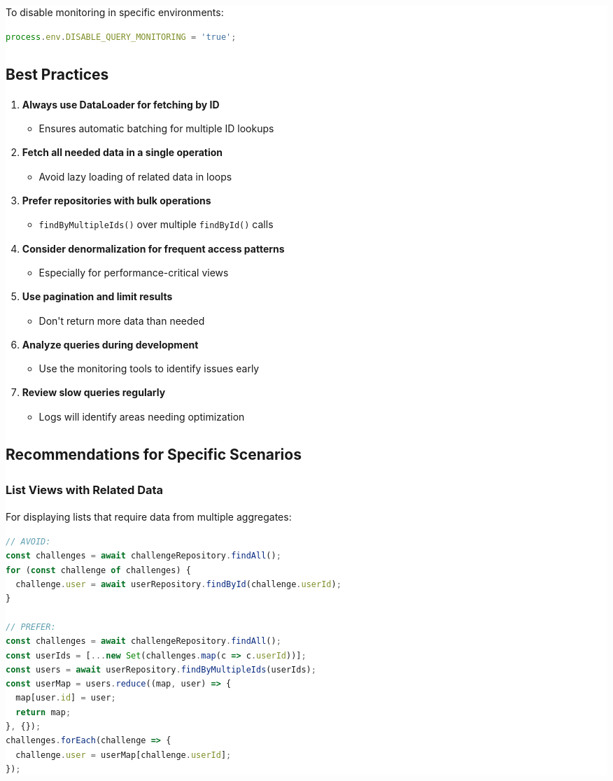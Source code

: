 To disable monitoring in specific environments:

```javascript
process.env.DISABLE_QUERY_MONITORING = 'true';
```

## Best Practices

1. **Always use DataLoader for fetching by ID**
   - Ensures automatic batching for multiple ID lookups

2. **Fetch all needed data in a single operation**
   - Avoid lazy loading of related data in loops

3. **Prefer repositories with bulk operations**
   - `findByMultipleIds()` over multiple `findById()` calls

4. **Consider denormalization for frequent access patterns**
   - Especially for performance-critical views

5. **Use pagination and limit results**
   - Don't return more data than needed

6. **Analyze queries during development**
   - Use the monitoring tools to identify issues early

7. **Review slow queries regularly**
   - Logs will identify areas needing optimization

## Recommendations for Specific Scenarios

### List Views with Related Data

For displaying lists that require data from multiple aggregates:

```javascript
// AVOID:
const challenges = await challengeRepository.findAll();
for (const challenge of challenges) {
  challenge.user = await userRepository.findById(challenge.userId);
}

// PREFER:
const challenges = await challengeRepository.findAll();
const userIds = [...new Set(challenges.map(c => c.userId))];
const users = await userRepository.findByMultipleIds(userIds);
const userMap = users.reduce((map, user) => {
  map[user.id] = user;
  return map;
}, {});
challenges.forEach(challenge => {
  challenge.user = userMap[challenge.userId];
});
```
